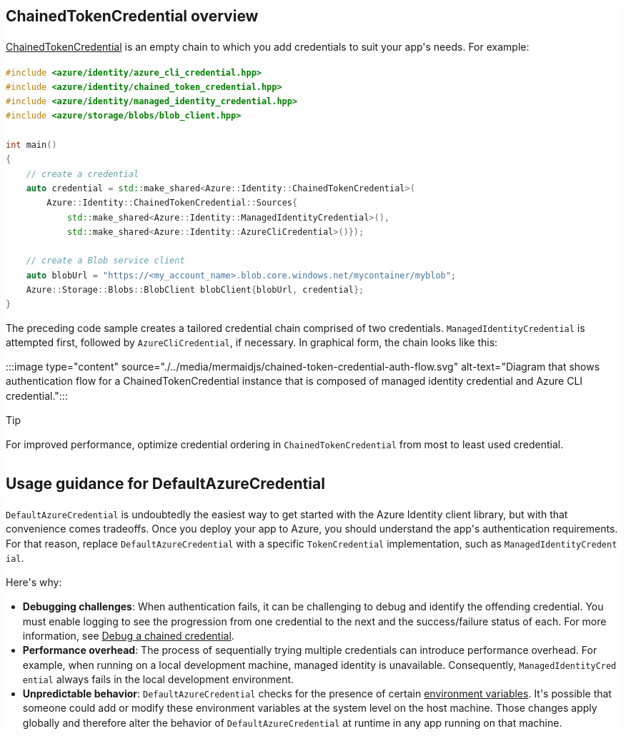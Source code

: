 ## ChainedTokenCredential overview

[ChainedTokenCredential](https://github.com/Azure/azure-sdk-for-cpp/tree/main/sdk/identity/azure-identity#chained-token-credential) is an empty chain to which you add credentials to suit your app's needs. For example:

```cpp
#include <azure/identity/azure_cli_credential.hpp>
#include <azure/identity/chained_token_credential.hpp>
#include <azure/identity/managed_identity_credential.hpp>
#include <azure/storage/blobs/blob_client.hpp>

int main()
{
    // create a credential
    auto credential = std::make_shared<Azure::Identity::ChainedTokenCredential>(
        Azure::Identity::ChainedTokenCredential::Sources{
            std::make_shared<Azure::Identity::ManagedIdentityCredential>(),
            std::make_shared<Azure::Identity::AzureCliCredential>()});

    // create a Blob service client
    auto blobUrl = "https://<my_account_name>.blob.core.windows.net/mycontainer/myblob";
    Azure::Storage::Blobs::BlobClient blobClient{blobUrl, credential};
}
```


The preceding code sample creates a tailored credential chain comprised of two credentials. `ManagedIdentityCredential` is attempted first, followed by `AzureCliCredential`, if necessary. In graphical form, the chain looks like this:

:::image type="content" source="./../media/mermaidjs/chained-token-credential-auth-flow.svg" alt-text="Diagram that shows authentication flow for a ChainedTokenCredential instance that is composed of managed identity credential and Azure CLI credential.":::

> [!TIP]
> For improved performance, optimize credential ordering in `ChainedTokenCredential` from most to least used credential.

## Usage guidance for DefaultAzureCredential

`DefaultAzureCredential` is undoubtedly the easiest way to get started with the Azure Identity client library, but with that convenience comes tradeoffs. Once you deploy your app to Azure, you should understand the app's authentication requirements. For that reason, replace `DefaultAzureCredential` with a specific `TokenCredential` implementation, such as `ManagedIdentityCredential`.

Here's why:

- **Debugging challenges**: When authentication fails, it can be challenging to debug and identify the offending credential. You must enable logging to see the progression from one credential to the next and the success/failure status of each. For more information, see [Debug a chained credential](#debug-a-chained-credential).
- **Performance overhead**: The process of sequentially trying multiple credentials can introduce performance overhead. For example, when running on a local development machine, managed identity is unavailable. Consequently, `ManagedIdentityCredential` always fails in the local development environment.
- **Unpredictable behavior**: `DefaultAzureCredential` checks for the presence of certain [environment variables][env-vars]. It's possible that someone could add or modify these environment variables at the system level on the host machine. Those changes apply globally and therefore alter the behavior of `DefaultAzureCredential` at runtime in any app running on that machine.


[env-cred]: https://github.com/Azure/azure-sdk-for-cpp/tree/main/sdk/identity/azure-identity#environment-variables
[wi-cred]: https://github.com/Azure/azure-sdk-for-cpp/tree/main/sdk/identity/azure-identity#authenticate-azure-hosted-applications
[mi-cred]: https://github.com/Azure/azure-sdk-for-cpp/tree/main/sdk/identity/azure-identity#managed-identity-support
[az-cred]: https://github.com/Azure/azure-sdk-for-cpp/tree/main/sdk/identity/azure-identity#authenticate-via-development-tools
[env-vars]: https://github.com/Azure/azure-sdk-for-cpp/tree/main/sdk/identity/azure-identity#environment-variables